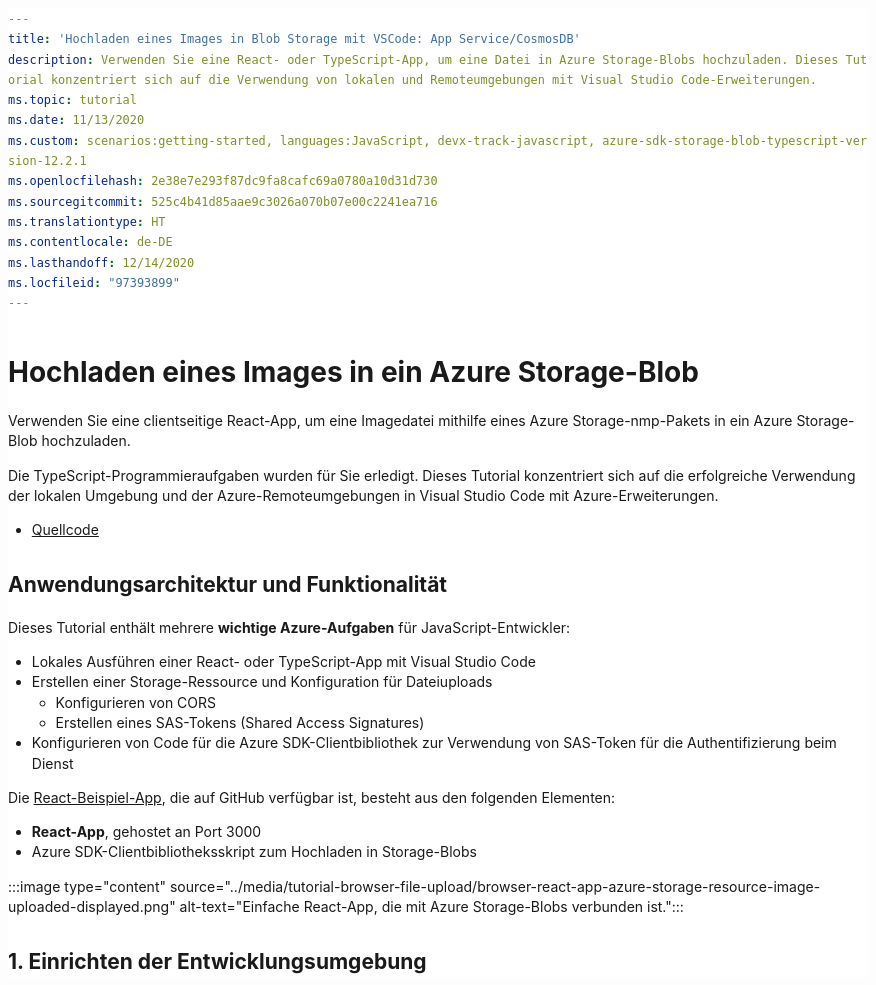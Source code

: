 ```yaml
---
title: 'Hochladen eines Images in Blob Storage mit VSCode: App Service/CosmosDB'
description: Verwenden Sie eine React- oder TypeScript-App, um eine Datei in Azure Storage-Blobs hochzuladen. Dieses Tutorial konzentriert sich auf die Verwendung von lokalen und Remoteumgebungen mit Visual Studio Code-Erweiterungen.
ms.topic: tutorial
ms.date: 11/13/2020
ms.custom: scenarios:getting-started, languages:JavaScript, devx-track-javascript, azure-sdk-storage-blob-typescript-version-12.2.1
ms.openlocfilehash: 2e38e7e293f87dc9fa8cafc69a0780a10d31d730
ms.sourcegitcommit: 525c4b41d85aae9c3026a070b07e00c2241ea716
ms.translationtype: HT
ms.contentlocale: de-DE
ms.lasthandoff: 12/14/2020
ms.locfileid: "97393899"
---
```

# <a name="upload-an-image-to-an-azure-storage-blob"></a>Hochladen eines Images in ein Azure Storage-Blob

Verwenden Sie eine clientseitige React-App, um eine Imagedatei mithilfe eines Azure Storage-nmp-Pakets in ein Azure Storage-Blob hochzuladen. 

Die TypeScript-Programmieraufgaben wurden für Sie erledigt. Dieses Tutorial konzentriert sich auf die erfolgreiche Verwendung der lokalen Umgebung und der Azure-Remoteumgebungen in Visual Studio Code mit Azure-Erweiterungen.

* [Quellcode](https://github.com/Azure-Samples/js-e2e-browser-file-upload-storage-blob)

## <a name="application-architecture-and-functionality"></a>Anwendungsarchitektur und Funktionalität

Dieses Tutorial enthält mehrere **wichtige Azure-Aufgaben** für JavaScript-Entwickler:

* Lokales Ausführen einer React- oder TypeScript-App mit Visual Studio Code
* Erstellen einer Storage-Ressource und Konfiguration für Dateiuploads
    * Konfigurieren von CORS
    * Erstellen eines SAS-Tokens (Shared Access Signatures)
* Konfigurieren von Code für die Azure SDK-Clientbibliothek zur Verwendung von SAS-Token für die Authentifizierung beim Dienst

Die [React-Beispiel-App](https://github.com/Azure-Samples/js-e2e-browser-file-upload-storage-blob), die auf GitHub verfügbar ist, besteht aus den folgenden Elementen:

* **React-App**, gehostet an Port 3000
* Azure SDK-Clientbibliotheksskript zum Hochladen in Storage-Blobs

:::image type="content" source="../media/tutorial-browser-file-upload/browser-react-app-azure-storage-resource-image-uploaded-displayed.png" alt-text="Einfache React-App, die mit Azure Storage-Blobs verbunden ist.":::

## <a name="1-set-up-development-environment"></a>1. Einrichten der Entwicklungsumgebung
